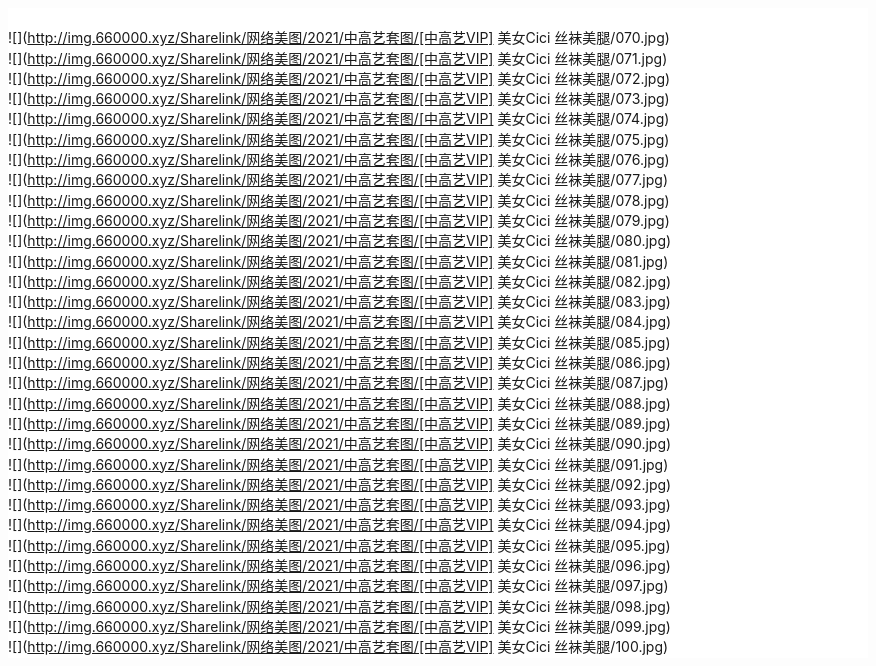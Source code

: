 <br>![](http://img.660000.xyz/Sharelink/网络美图/2021/中高艺套图/[中高艺VIP] 美女Cici 丝袜美腿/070.jpg) <br>![](http://img.660000.xyz/Sharelink/网络美图/2021/中高艺套图/[中高艺VIP] 美女Cici 丝袜美腿/071.jpg) <br>![](http://img.660000.xyz/Sharelink/网络美图/2021/中高艺套图/[中高艺VIP] 美女Cici 丝袜美腿/072.jpg) <br>![](http://img.660000.xyz/Sharelink/网络美图/2021/中高艺套图/[中高艺VIP] 美女Cici 丝袜美腿/073.jpg) <br>![](http://img.660000.xyz/Sharelink/网络美图/2021/中高艺套图/[中高艺VIP] 美女Cici 丝袜美腿/074.jpg) <br>![](http://img.660000.xyz/Sharelink/网络美图/2021/中高艺套图/[中高艺VIP] 美女Cici 丝袜美腿/075.jpg) <br>![](http://img.660000.xyz/Sharelink/网络美图/2021/中高艺套图/[中高艺VIP] 美女Cici 丝袜美腿/076.jpg) <br>![](http://img.660000.xyz/Sharelink/网络美图/2021/中高艺套图/[中高艺VIP] 美女Cici 丝袜美腿/077.jpg) <br>![](http://img.660000.xyz/Sharelink/网络美图/2021/中高艺套图/[中高艺VIP] 美女Cici 丝袜美腿/078.jpg) <br>![](http://img.660000.xyz/Sharelink/网络美图/2021/中高艺套图/[中高艺VIP] 美女Cici 丝袜美腿/079.jpg) <br>![](http://img.660000.xyz/Sharelink/网络美图/2021/中高艺套图/[中高艺VIP] 美女Cici 丝袜美腿/080.jpg) <br>![](http://img.660000.xyz/Sharelink/网络美图/2021/中高艺套图/[中高艺VIP] 美女Cici 丝袜美腿/081.jpg) <br>![](http://img.660000.xyz/Sharelink/网络美图/2021/中高艺套图/[中高艺VIP] 美女Cici 丝袜美腿/082.jpg) <br>![](http://img.660000.xyz/Sharelink/网络美图/2021/中高艺套图/[中高艺VIP] 美女Cici 丝袜美腿/083.jpg) <br>![](http://img.660000.xyz/Sharelink/网络美图/2021/中高艺套图/[中高艺VIP] 美女Cici 丝袜美腿/084.jpg) <br>![](http://img.660000.xyz/Sharelink/网络美图/2021/中高艺套图/[中高艺VIP] 美女Cici 丝袜美腿/085.jpg) <br>![](http://img.660000.xyz/Sharelink/网络美图/2021/中高艺套图/[中高艺VIP] 美女Cici 丝袜美腿/086.jpg) <br>![](http://img.660000.xyz/Sharelink/网络美图/2021/中高艺套图/[中高艺VIP] 美女Cici 丝袜美腿/087.jpg) <br>![](http://img.660000.xyz/Sharelink/网络美图/2021/中高艺套图/[中高艺VIP] 美女Cici 丝袜美腿/088.jpg) <br>![](http://img.660000.xyz/Sharelink/网络美图/2021/中高艺套图/[中高艺VIP] 美女Cici 丝袜美腿/089.jpg) <br>![](http://img.660000.xyz/Sharelink/网络美图/2021/中高艺套图/[中高艺VIP] 美女Cici 丝袜美腿/090.jpg) <br>![](http://img.660000.xyz/Sharelink/网络美图/2021/中高艺套图/[中高艺VIP] 美女Cici 丝袜美腿/091.jpg) <br>![](http://img.660000.xyz/Sharelink/网络美图/2021/中高艺套图/[中高艺VIP] 美女Cici 丝袜美腿/092.jpg) <br>![](http://img.660000.xyz/Sharelink/网络美图/2021/中高艺套图/[中高艺VIP] 美女Cici 丝袜美腿/093.jpg) <br>![](http://img.660000.xyz/Sharelink/网络美图/2021/中高艺套图/[中高艺VIP] 美女Cici 丝袜美腿/094.jpg) <br>![](http://img.660000.xyz/Sharelink/网络美图/2021/中高艺套图/[中高艺VIP] 美女Cici 丝袜美腿/095.jpg) <br>![](http://img.660000.xyz/Sharelink/网络美图/2021/中高艺套图/[中高艺VIP] 美女Cici 丝袜美腿/096.jpg) <br>![](http://img.660000.xyz/Sharelink/网络美图/2021/中高艺套图/[中高艺VIP] 美女Cici 丝袜美腿/097.jpg) <br>![](http://img.660000.xyz/Sharelink/网络美图/2021/中高艺套图/[中高艺VIP] 美女Cici 丝袜美腿/098.jpg) <br>![](http://img.660000.xyz/Sharelink/网络美图/2021/中高艺套图/[中高艺VIP] 美女Cici 丝袜美腿/099.jpg) <br>![](http://img.660000.xyz/Sharelink/网络美图/2021/中高艺套图/[中高艺VIP] 美女Cici 丝袜美腿/100.jpg) <br>